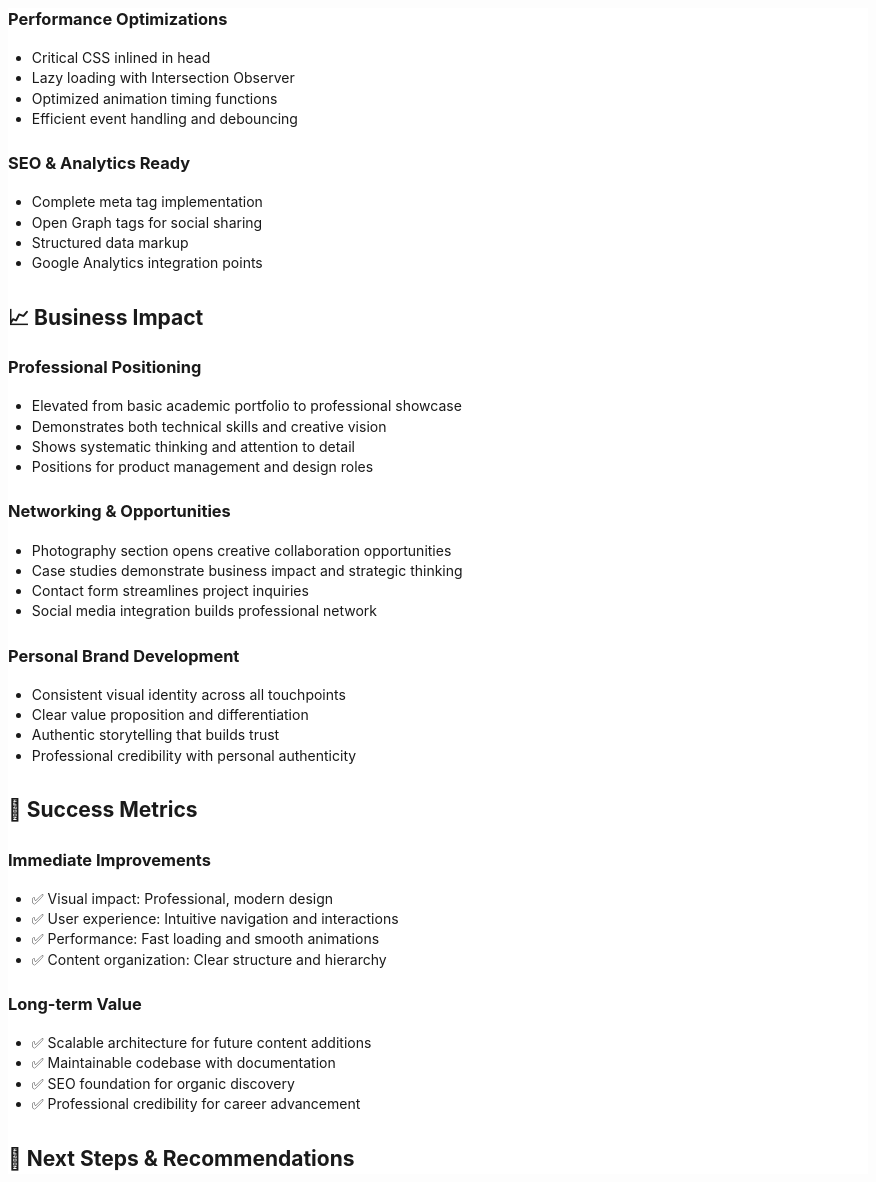 ### **Performance Optimizations**
- Critical CSS inlined in head
- Lazy loading with Intersection Observer
- Optimized animation timing functions
- Efficient event handling and debouncing

### **SEO & Analytics Ready**
- Complete meta tag implementation
- Open Graph tags for social sharing
- Structured data markup
- Google Analytics integration points

## 📈 Business Impact

### **Professional Positioning**
- Elevated from basic academic portfolio to professional showcase
- Demonstrates both technical skills and creative vision
- Shows systematic thinking and attention to detail
- Positions for product management and design roles

### **Networking & Opportunities**
- Photography section opens creative collaboration opportunities
- Case studies demonstrate business impact and strategic thinking
- Contact form streamlines project inquiries
- Social media integration builds professional network

### **Personal Brand Development**
- Consistent visual identity across all touchpoints
- Clear value proposition and differentiation
- Authentic storytelling that builds trust
- Professional credibility with personal authenticity

## 🎯 Success Metrics

### **Immediate Improvements**
- ✅ Visual impact: Professional, modern design
- ✅ User experience: Intuitive navigation and interactions
- ✅ Performance: Fast loading and smooth animations
- ✅ Content organization: Clear structure and hierarchy

### **Long-term Value**
- ✅ Scalable architecture for future content additions
- ✅ Maintainable codebase with documentation
- ✅ SEO foundation for organic discovery
- ✅ Professional credibility for career advancement

## 🔄 Next Steps & Recommendations
